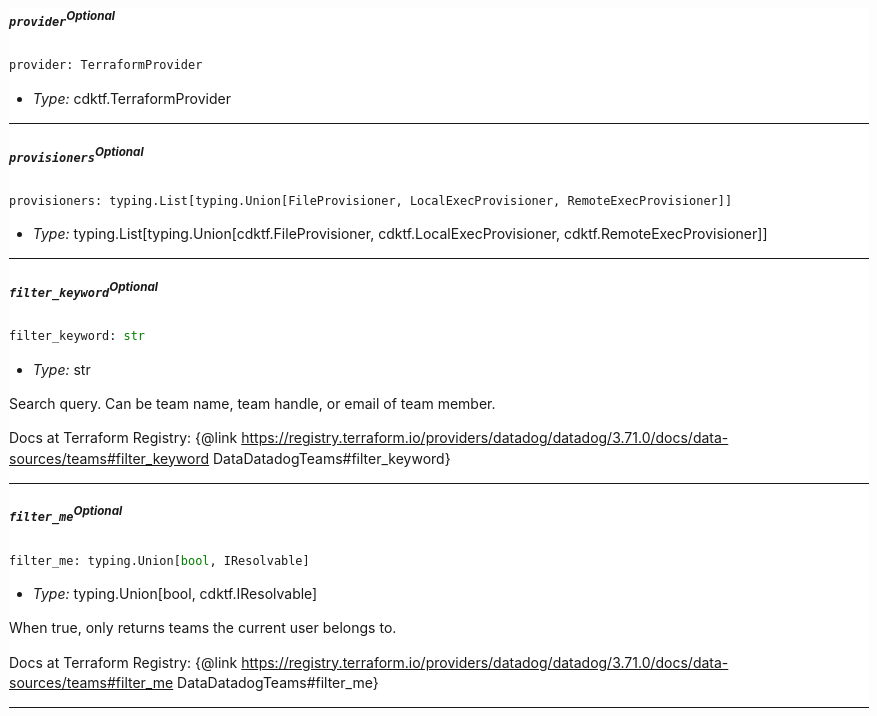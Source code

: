 ##### `provider`<sup>Optional</sup> <a name="provider" id="@cdktf/provider-datadog.dataDatadogTeams.DataDatadogTeamsConfig.property.provider"></a>

```python
provider: TerraformProvider
```

- *Type:* cdktf.TerraformProvider

---

##### `provisioners`<sup>Optional</sup> <a name="provisioners" id="@cdktf/provider-datadog.dataDatadogTeams.DataDatadogTeamsConfig.property.provisioners"></a>

```python
provisioners: typing.List[typing.Union[FileProvisioner, LocalExecProvisioner, RemoteExecProvisioner]]
```

- *Type:* typing.List[typing.Union[cdktf.FileProvisioner, cdktf.LocalExecProvisioner, cdktf.RemoteExecProvisioner]]

---

##### `filter_keyword`<sup>Optional</sup> <a name="filter_keyword" id="@cdktf/provider-datadog.dataDatadogTeams.DataDatadogTeamsConfig.property.filterKeyword"></a>

```python
filter_keyword: str
```

- *Type:* str

Search query. Can be team name, team handle, or email of team member.

Docs at Terraform Registry: {@link https://registry.terraform.io/providers/datadog/datadog/3.71.0/docs/data-sources/teams#filter_keyword DataDatadogTeams#filter_keyword}

---

##### `filter_me`<sup>Optional</sup> <a name="filter_me" id="@cdktf/provider-datadog.dataDatadogTeams.DataDatadogTeamsConfig.property.filterMe"></a>

```python
filter_me: typing.Union[bool, IResolvable]
```

- *Type:* typing.Union[bool, cdktf.IResolvable]

When true, only returns teams the current user belongs to.

Docs at Terraform Registry: {@link https://registry.terraform.io/providers/datadog/datadog/3.71.0/docs/data-sources/teams#filter_me DataDatadogTeams#filter_me}

---
